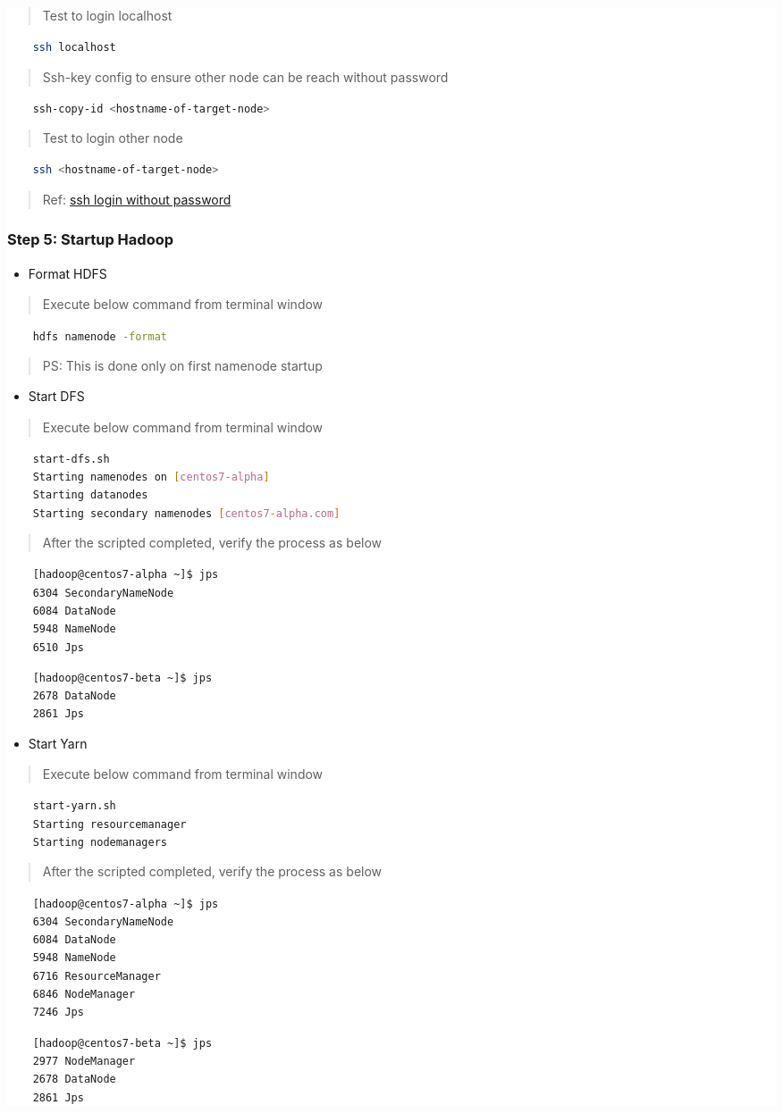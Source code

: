 > Test to login localhost
```bash
	ssh localhost
```
> Ssh-key config to ensure other node can be reach without password
```bash
	ssh-copy-id <hostname-of-target-node>
```
> Test to login other node
```bash
	ssh <hostname-of-target-node>
```
> Ref: [ssh login without password](https://www.linuxtrainingacademy.com/ssh-login-without-password/)

### Step 5: Startup Hadoop
* Format HDFS
> Execute below command from terminal window
```bash
	hdfs namenode -format
```
> PS: This is done only on first namenode startup
* Start DFS
> Execute below command from terminal window
```bash
	start-dfs.sh
	Starting namenodes on [centos7-alpha]
	Starting datanodes
	Starting secondary namenodes [centos7-alpha.com]
```
> After the scripted completed, verify the process as below
```bash
	[hadoop@centos7-alpha ~]$ jps
	6304 SecondaryNameNode
	6084 DataNode
	5948 NameNode
	6510 Jps
```
```bash
	[hadoop@centos7-beta ~]$ jps
	2678 DataNode
	2861 Jps
```

* Start Yarn
> Execute below command from terminal window
``` bash
	start-yarn.sh
	Starting resourcemanager
	Starting nodemanagers
```
> After the scripted completed, verify the process as below
```bash
	[hadoop@centos7-alpha ~]$ jps
	6304 SecondaryNameNode
	6084 DataNode
	5948 NameNode
	6716 ResourceManager
	6846 NodeManager
	7246 Jps
```
```bash
	[hadoop@centos7-beta ~]$ jps
	2977 NodeManager
	2678 DataNode
	2861 Jps
```
